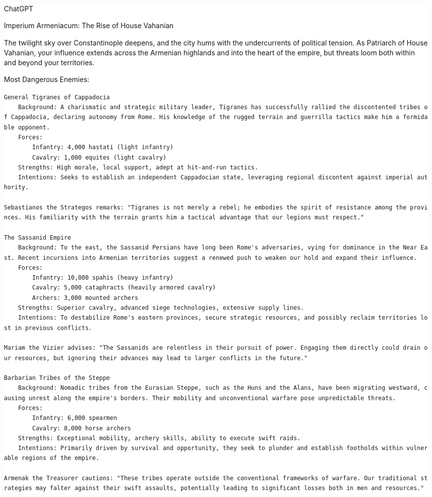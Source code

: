 ChatGPT

Imperium Armeniacum: The Rise of House Vahanian

The twilight sky over Constantinople deepens, and the city hums with the undercurrents of political tension. As Patriarch of House Vahanian, your influence extends across the Armenian highlands and into the heart of the empire, but threats loom both within and beyond your territories.

Most Dangerous Enemies:

    General Tigranes of Cappadocia
        Background: A charismatic and strategic military leader, Tigranes has successfully rallied the discontented tribes of Cappadocia, declaring autonomy from Rome. His knowledge of the rugged terrain and guerrilla tactics make him a formidable opponent.
        Forces:
            Infantry: 4,000 hastati (light infantry)
            Cavalry: 1,000 equites (light cavalry)
        Strengths: High morale, local support, adept at hit-and-run tactics.
        Intentions: Seeks to establish an independent Cappadocian state, leveraging regional discontent against imperial authority.

    Sebastianos the Strategos remarks: "Tigranes is not merely a rebel; he embodies the spirit of resistance among the provinces. His familiarity with the terrain grants him a tactical advantage that our legions must respect."

    The Sassanid Empire
        Background: To the east, the Sassanid Persians have long been Rome's adversaries, vying for dominance in the Near East. Recent incursions into Armenian territories suggest a renewed push to weaken our hold and expand their influence.
        Forces:
            Infantry: 10,000 spahis (heavy infantry)
            Cavalry: 5,000 cataphracts (heavily armored cavalry)
            Archers: 3,000 mounted archers
        Strengths: Superior cavalry, advanced siege technologies, extensive supply lines.
        Intentions: To destabilize Rome's eastern provinces, secure strategic resources, and possibly reclaim territories lost in previous conflicts.

    Mariam the Vizier advises: "The Sassanids are relentless in their pursuit of power. Engaging them directly could drain our resources, but ignoring their advances may lead to larger conflicts in the future."

    Barbarian Tribes of the Steppe
        Background: Nomadic tribes from the Eurasian Steppe, such as the Huns and the Alans, have been migrating westward, causing unrest along the empire's borders. Their mobility and unconventional warfare pose unpredictable threats.
        Forces:
            Infantry: 6,000 spearmen
            Cavalry: 8,000 horse archers
        Strengths: Exceptional mobility, archery skills, ability to execute swift raids.
        Intentions: Primarily driven by survival and opportunity, they seek to plunder and establish footholds within vulnerable regions of the empire.

    Armenak the Treasurer cautions: "These tribes operate outside the conventional frameworks of warfare. Our traditional strategies may falter against their swift assaults, potentially leading to significant losses both in men and resources."

